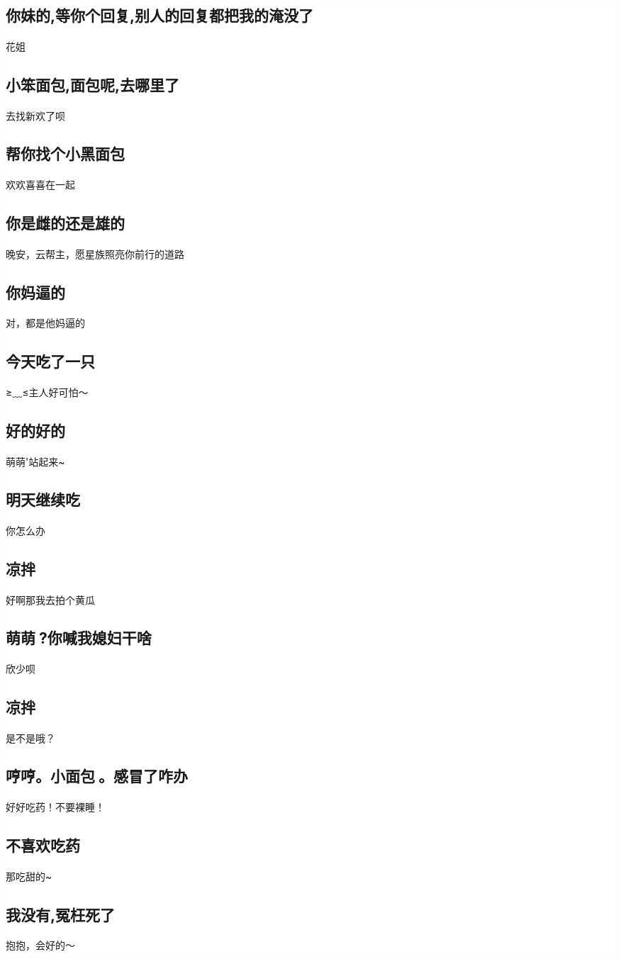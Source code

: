 ## 你妹的,等你个回复,别人的回复都把我的淹没了
花姐

## 小笨面包,面包呢,去哪里了
去找新欢了呗

## 帮你找个小黑面包
欢欢喜喜在一起

## 你是雌的还是雄的
晚安，云帮主，愿星族照亮你前行的道路

## 你妈逼的
对，都是他妈逼的

## 今天吃了一只
≥﹏≤主人好可怕～

## 好的好的
萌萌'站起来~

## 明天继续吃
你怎么办

## 凉拌
好啊那我去拍个黄瓜

## 萌萌 ?你喊我媳妇干啥
欣少呗

## 凉拌
是不是哦？

## 哼哼。小面包 。感冒了咋办
好好吃药！不要裸睡！

## 不喜欢吃药
那吃甜的~

## 我没有,冤枉死了
抱抱，会好的〜
